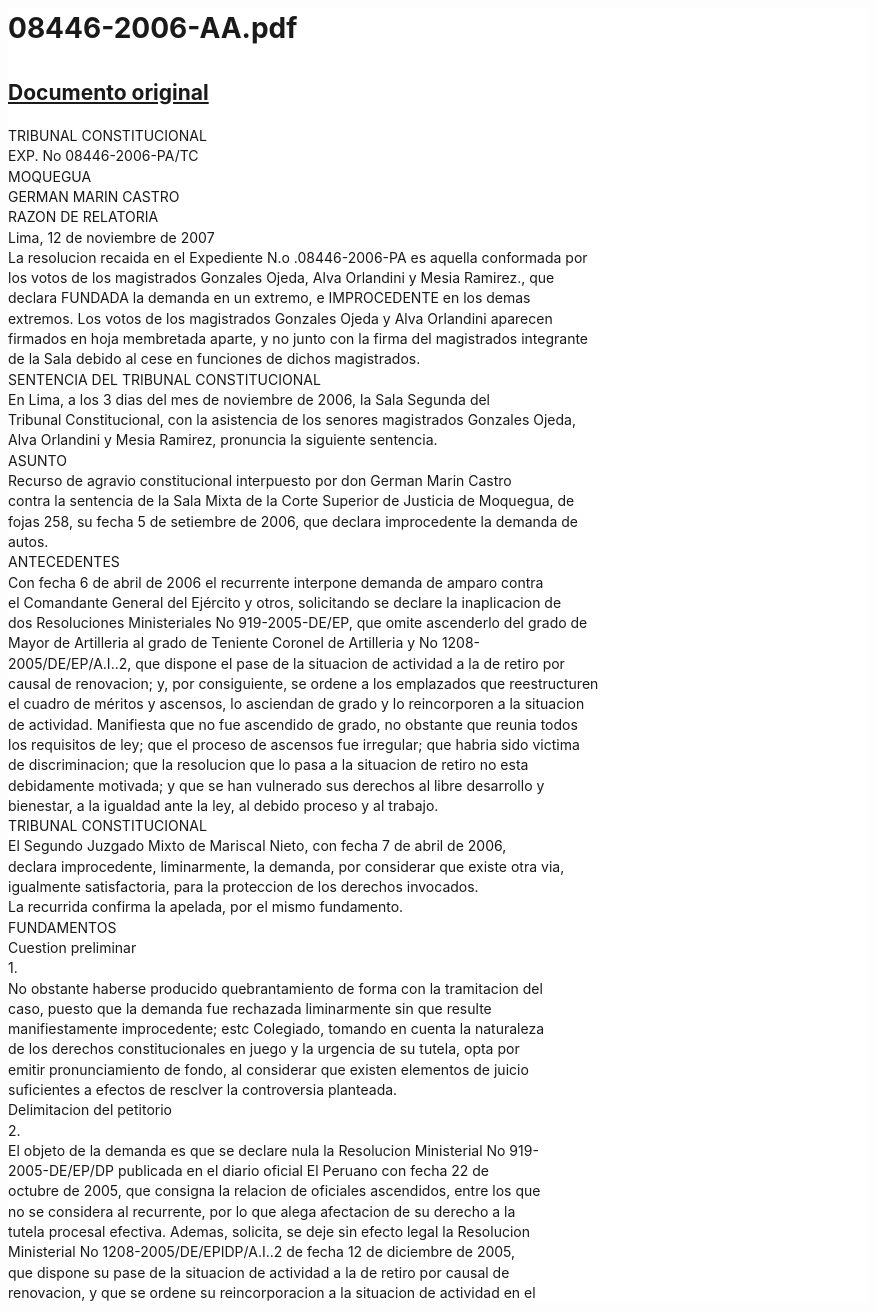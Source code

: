 
08446-2006-AA.pdf
=================
  
[Documento original](https://tc.gob.pe/jurisprudencia/2007/08446-2006-AA.pdf)  
---  
TRIBUNAL CONSTITUCIONAL  
EXP. No 08446-2006-PA/TC  
MOQUEGUA  
GERMAN MARIN CASTRO  
RAZON DE RELATORIA  
Lima, 12 de noviembre de 2007  
La resolucion recaida en el Expediente N.o .08446-2006-PA es aquella conformada por  
los votos de los magistrados Gonzales Ojeda, Alva Orlandini y Mesia Ramirez., que  
declara FUNDADA la demanda en un extremo, e IMPROCEDENTE en los demas  
extremos. Los votos de los magistrados Gonzales Ojeda y Alva Orlandini aparecen  
firmados en hoja membretada aparte, y no junto con la firma del magistrados integrante  
de la Sala debido al cese en funciones de dichos magistrados.  
SENTENCIA DEL TRIBUNAL CONSTITUCIONAL  
En Lima, a los 3 dias del mes de noviembre de 2006, la Sala Segunda del  
Tribunal Constitucional, con la asistencia de los senores magistrados Gonzales Ojeda,  
Alva Orlandini y Mesia Ramirez, pronuncia la siguiente sentencia.  
ASUNTO  
Recurso de agravio constitucional interpuesto por don German Marin Castro  
contra la sentencia de la Sala Mixta de la Corte Superior de Justicia de Moquegua, de  
fojas 258, su fecha 5 de setiembre de 2006, que declara improcedente la demanda de  
autos.  
ANTECEDENTES  
Con fecha 6 de abril de 2006 el recurrente interpone demanda de amparo contra  
el Comandante General del Ejército y otros, solicitando se declare la inaplicacion de  
dos Resoluciones Ministeriales No 919-2005-DE/EP, que omite ascenderlo del grado de  
Mayor de Artilleria al grado de Teniente Coronel de Artilleria y No 1208-  
2005/DE/EP/A.I..2, que dispone el pase de la situacion de actividad a la de retiro por  
causal de renovacion; y, por consiguiente, se ordene a los emplazados que reestructuren  
el cuadro de méritos y ascensos, lo asciendan de grado y lo reincorporen a la situacion  
de actividad. Manifiesta que no fue ascendido de grado, no obstante que reunia todos  
los requisitos de ley; que el proceso de ascensos fue irregular; que habria sido victima  
de discriminacion; que la resolucion que lo pasa a la situacion de retiro no esta  
debidamente motivada; y que se han vulnerado sus derechos al libre desarrollo y  
bienestar, a la igualdad ante la ley, al debido proceso y al trabajo.  
TRIBUNAL CONSTITUCIONAL  
El Segundo Juzgado Mixto de Mariscal Nieto, con fecha 7 de abril de 2006,  
declara improcedente, liminarmente, la demanda, por considerar que existe otra via,  
igualmente satisfactoria, para la proteccion de los derechos invocados.  
La recurrida confirma la apelada, por el mismo fundamento.  
FUNDAMENTOS  
Cuestion preliminar  
1.  
No obstante haberse producido quebrantamiento de forma con la tramitacion del  
caso, puesto que la demanda fue rechazada liminarmente sin que resulte  
manifiestamente improcedente; estc Colegiado, tomando en cuenta la naturaleza  
de los derechos constitucionales en juego y la urgencia de su tutela, opta por  
emitir pronunciamiento de fondo, al considerar que existen elementos de juicio  
suficientes a efectos de resclver la controversia planteada.  
Delimitacion del petitorio  
2.  
El objeto de la demanda es que se declare nula la Resolucion Ministerial No 919-  
2005-DE/EP/DP publicada en el diario oficial El Peruano con fecha 22 de  
octubre de 2005, que consigna la relacion de oficiales ascendidos, entre los que  
no se considera al recurrente, por lo que alega afectacion de su derecho a la  
tutela procesal efectiva. Ademas, solicita, se deje sin efecto legal la Resolucion  
Ministerial No 1208-2005/DE/EPIDP/A.I..2 de fecha 12 de diciembre de 2005,  
que dispone su pase de la situacion de actividad a la de retiro por causal de  
renovacion, y que se ordene su reincorporacion a la situacion de actividad en el  